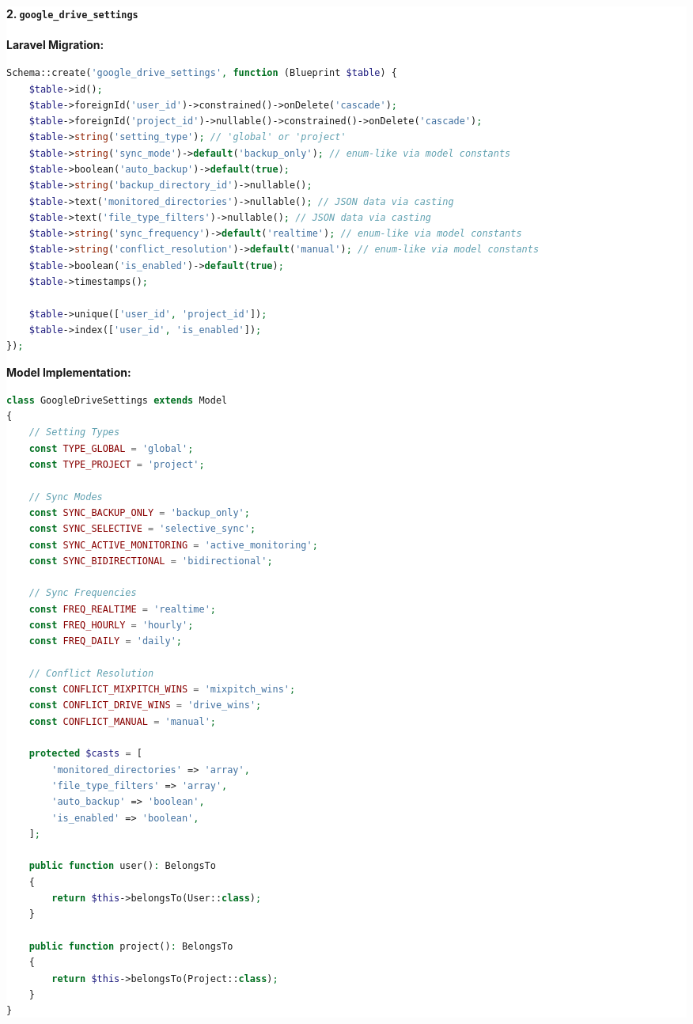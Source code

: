 #### 2. `google_drive_settings`
**Laravel Migration:**
```php
Schema::create('google_drive_settings', function (Blueprint $table) {
    $table->id();
    $table->foreignId('user_id')->constrained()->onDelete('cascade');
    $table->foreignId('project_id')->nullable()->constrained()->onDelete('cascade');
    $table->string('setting_type'); // 'global' or 'project'
    $table->string('sync_mode')->default('backup_only'); // enum-like via model constants
    $table->boolean('auto_backup')->default(true);
    $table->string('backup_directory_id')->nullable();
    $table->text('monitored_directories')->nullable(); // JSON data via casting
    $table->text('file_type_filters')->nullable(); // JSON data via casting  
    $table->string('sync_frequency')->default('realtime'); // enum-like via model constants
    $table->string('conflict_resolution')->default('manual'); // enum-like via model constants
    $table->boolean('is_enabled')->default(true);
    $table->timestamps();
    
    $table->unique(['user_id', 'project_id']);
    $table->index(['user_id', 'is_enabled']);
});
```

**Model Implementation:**
```php
class GoogleDriveSettings extends Model
{
    // Setting Types
    const TYPE_GLOBAL = 'global';
    const TYPE_PROJECT = 'project';
    
    // Sync Modes
    const SYNC_BACKUP_ONLY = 'backup_only';
    const SYNC_SELECTIVE = 'selective_sync';
    const SYNC_ACTIVE_MONITORING = 'active_monitoring';
    const SYNC_BIDIRECTIONAL = 'bidirectional';
    
    // Sync Frequencies
    const FREQ_REALTIME = 'realtime';
    const FREQ_HOURLY = 'hourly';
    const FREQ_DAILY = 'daily';
    
    // Conflict Resolution
    const CONFLICT_MIXPITCH_WINS = 'mixpitch_wins';
    const CONFLICT_DRIVE_WINS = 'drive_wins';  
    const CONFLICT_MANUAL = 'manual';
    
    protected $casts = [
        'monitored_directories' => 'array',
        'file_type_filters' => 'array',
        'auto_backup' => 'boolean',
        'is_enabled' => 'boolean',
    ];
    
    public function user(): BelongsTo
    {
        return $this->belongsTo(User::class);
    }
    
    public function project(): BelongsTo
    {
        return $this->belongsTo(Project::class);
    }
}
```